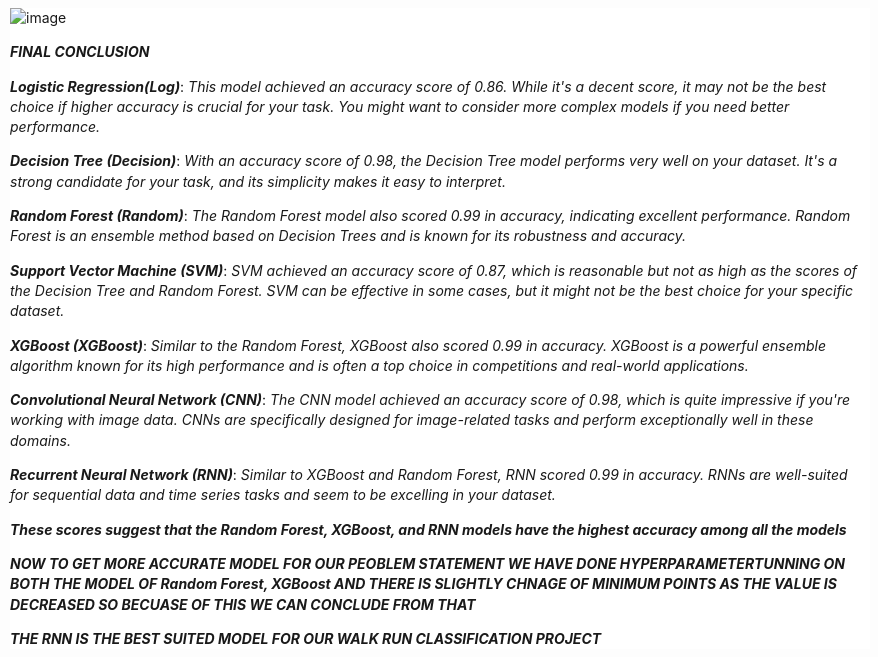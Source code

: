 ![image](https://github.com/Tanwar-12/WALK-RUN-CLASSIFICATION./assets/110081008/d85f722a-3867-4b56-9b83-cde92a2bbb8c)

_**FINAL CONCLUSION**_


_**Logistic Regression(Log)**_: _This model achieved an accuracy score of 0.86. While it's a decent score, it may not be the best choice if higher accuracy is crucial for your task. You might want to consider more complex models if you need better performance._  

_**Decision Tree (Decision)**_: _With an accuracy score of 0.98, the Decision Tree model performs very well on your dataset. It's a strong candidate for your task, and its simplicity makes it easy to interpret._  

_**Random Forest (Random)**_: _The Random Forest model also scored 0.99 in accuracy, indicating excellent performance. Random Forest is an ensemble method based on Decision Trees and is known for its robustness and accuracy._  

_**Support Vector Machine (SVM)**_: _SVM achieved an accuracy score of 0.87, which is reasonable but not as high as the scores of the Decision Tree and Random Forest. SVM can be effective in some cases, but it might not be the best choice for your specific dataset._  

_**XGBoost (XGBoost)**_: _Similar to the Random Forest, XGBoost also scored 0.99 in accuracy. XGBoost is a powerful ensemble algorithm known for its high performance and is often a top choice in competitions and real-world applications._  

_**Convolutional Neural Network (CNN)**_: _The CNN model achieved an accuracy score of 0.98, which is quite impressive if you're working with image data. CNNs are specifically designed for image-related tasks and perform exceptionally well in these domains._  

_**Recurrent Neural Network (RNN)**_: _Similar to XGBoost and Random Forest, RNN scored 0.99 in accuracy. RNNs are well-suited for sequential data and time series tasks and seem to be excelling in your dataset._  

_**These scores suggest that the **Random Forest**, **XGBoost**, and **RNN models** have the highest accuracy among all the models**_


_**NOW TO GET MORE ACCURATE MODEL FOR OUR PEOBLEM STATEMENT WE HAVE DONE HYPERPARAMETERTUNNING ON BOTH THE MODEL OF **Random Forest**, **XGBoost** AND THERE IS SLIGHTLY CHNAGE OF MINIMUM POINTS AS THE VALUE IS DECREASED SO BECUASE OF THIS  WE CAN CONCLUDE FROM THAT**_

_**THE **RNN** IS THE BEST SUITED MODEL FOR OUR WALK RUN CLASSIFICATION PROJECT**_ 
